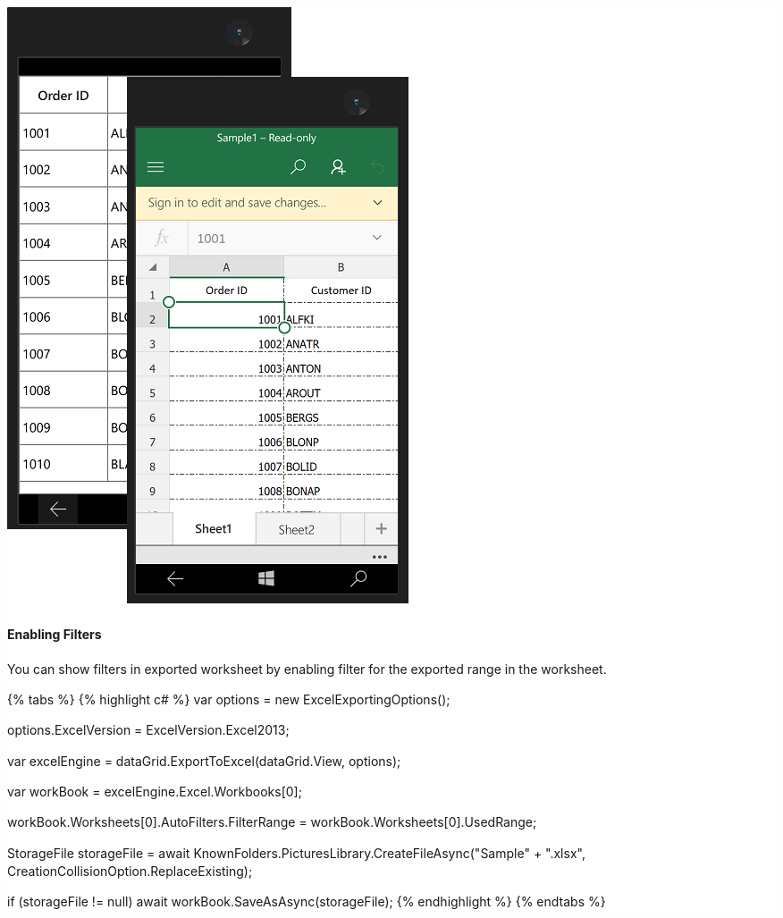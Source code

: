 ![](Export-To-Excel_images/Export-To-Excel_img34.png)


#### Enabling Filters

You can show filters in exported worksheet by enabling filter for the exported range in the worksheet.

{% tabs %}
{% highlight c# %}
var options = new ExcelExportingOptions();

options.ExcelVersion = ExcelVersion.Excel2013;

var excelEngine = dataGrid.ExportToExcel(dataGrid.View, options);

var workBook = excelEngine.Excel.Workbooks[0];

workBook.Worksheets[0].AutoFilters.FilterRange = workBook.Worksheets[0].UsedRange;

StorageFile storageFile = await KnownFolders.PicturesLibrary.CreateFileAsync("Sample" + ".xlsx", CreationCollisionOption.ReplaceExisting);

if (storageFile != null)
    await workBook.SaveAsAsync(storageFile);
{% endhighlight %}
{% endtabs %}
